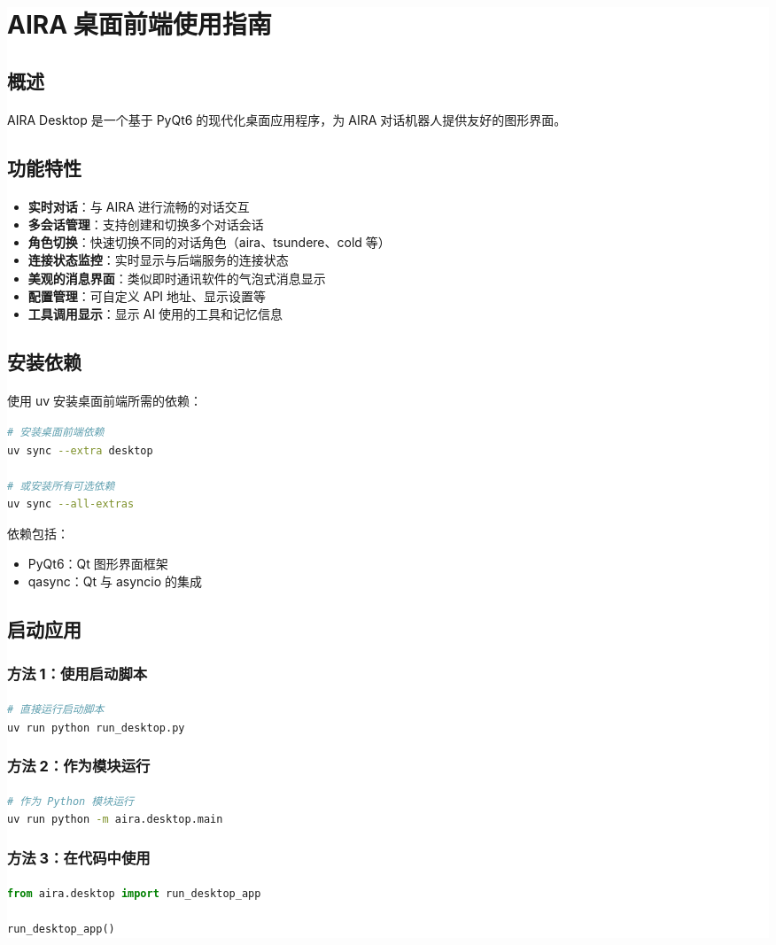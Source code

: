 # AIRA 桌面前端使用指南

## 概述

AIRA Desktop 是一个基于 PyQt6 的现代化桌面应用程序，为 AIRA 对话机器人提供友好的图形界面。

## 功能特性

- **实时对话**：与 AIRA 进行流畅的对话交互
- **多会话管理**：支持创建和切换多个对话会话
- **角色切换**：快速切换不同的对话角色（aira、tsundere、cold 等）
- **连接状态监控**：实时显示与后端服务的连接状态
- **美观的消息界面**：类似即时通讯软件的气泡式消息显示
- **配置管理**：可自定义 API 地址、显示设置等
- **工具调用显示**：显示 AI 使用的工具和记忆信息

## 安装依赖

使用 uv 安装桌面前端所需的依赖：

```bash
# 安装桌面前端依赖
uv sync --extra desktop

# 或安装所有可选依赖
uv sync --all-extras
```

依赖包括：
- PyQt6：Qt 图形界面框架
- qasync：Qt 与 asyncio 的集成

## 启动应用

### 方法 1：使用启动脚本

```bash
# 直接运行启动脚本
uv run python run_desktop.py
```

### 方法 2：作为模块运行

```bash
# 作为 Python 模块运行
uv run python -m aira.desktop.main
```

### 方法 3：在代码中使用

```python
from aira.desktop import run_desktop_app

run_desktop_app()
```
